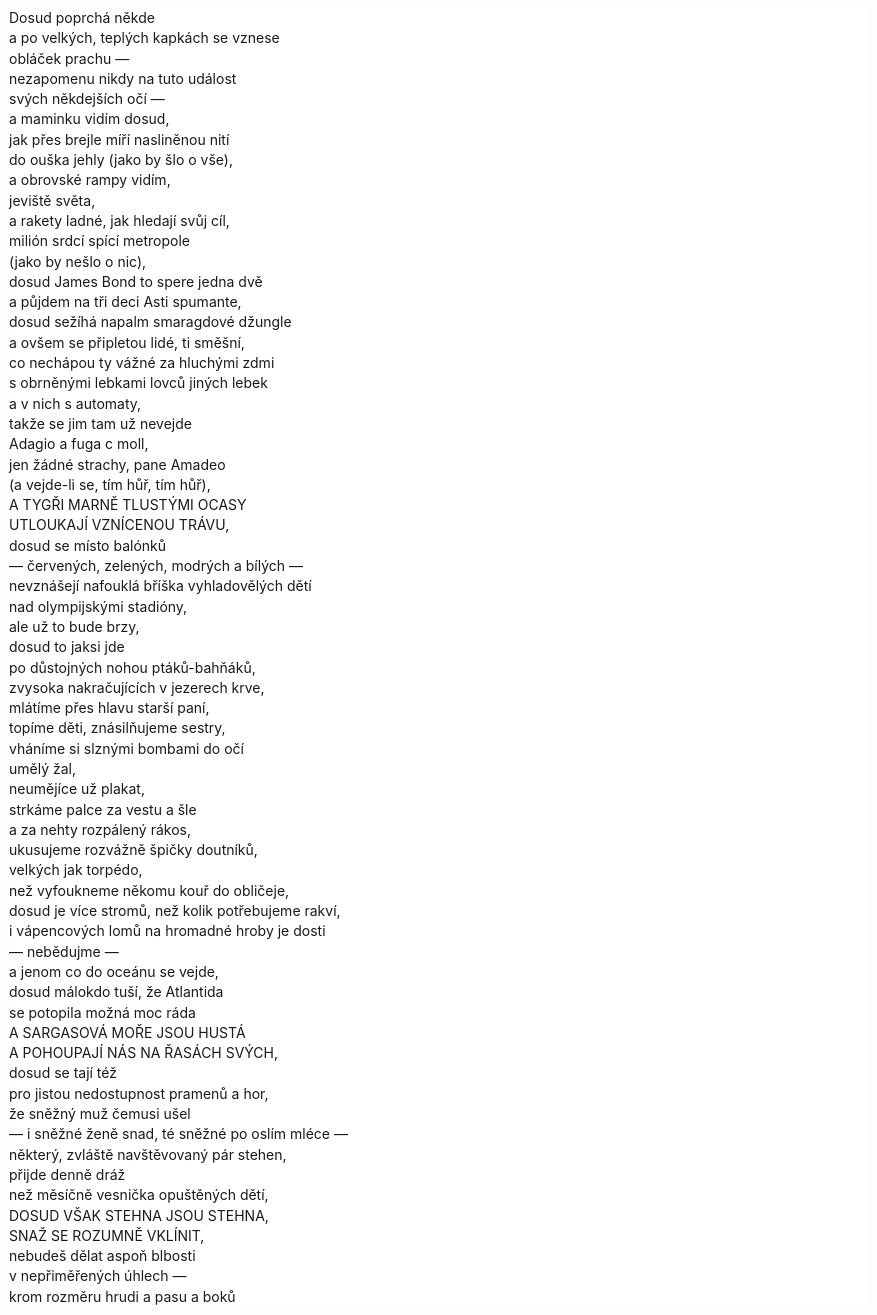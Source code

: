 Dosud poprchá někde  
a po velkých, teplých kapkách se vznese  
obláček prachu —  
nezapomenu nikdy na tuto událost  
svých někdejších očí —  
a maminku vidím dosud,  
jak přes brejle míří nasliněnou nití  
do ouška jehly (jako by šlo o vše),  
a obrovské rampy vidím,  
jeviště světa,  
a rakety ladné, jak hledají svůj cíl,  
milión srdcí spící metropole  
(jako by nešlo o nic),  
dosud James Bond to spere jedna dvě  
a půjdem na tři deci Asti spumante,  
dosud sežíhá napalm smaragdové džungle  
a ovšem se připletou lidé, ti směšní,  
co nechápou ty vážné za hluchými zdmi  
s obrněnými lebkami lovců jiných lebek  
a v nich s automaty,  
takže se jim tam už nevejde  
Adagio a fuga c moll,  
jen žádné strachy, pane Amadeo  
(a vejde-li se, tím hůř, tím hůř),  
A TYGŘI MARNĚ TLUSTÝMI OCASY  
UTLOUKAJÍ VZNÍCENOU TRÁVU,  
dosud se místo balónků  
— červených, zelených, modrých a bílých —  
nevznášejí nafouklá bříška vyhladovělých dětí  
nad olympijskými stadióny,  
ale už to bude brzy,  
dosud to jaksi jde  
po důstojných nohou ptáků-bahňáků,  
zvysoka nakračujících v jezerech krve,  
mlátíme přes hlavu starší paní,  
topíme děti, znásilňujeme sestry,  
vháníme si slznými bombami do očí  
umělý žal,  
neumějíce už plakat,  
strkáme palce za vestu a šle  
a za nehty rozpálený rákos,  
ukusujeme rozvážně špičky doutníků,  
velkých jak torpédo,  
než vyfoukneme někomu kouř do obličeje,  
dosud je více stromů, než kolik potřebujeme rakví,  
i vápencových lomů na hromadné hroby je dosti  
— nebědujme —  
a jenom co do oceánu se vejde,  
dosud málokdo tuší, že Atlantida  
se potopila možná moc ráda  
A SARGASOVÁ MOŘE JSOU HUSTÁ  
A POHOUPAJÍ NÁS NA ŘASÁCH SVÝCH,  
dosud se tají též  
pro jistou nedostupnost pramenů a hor,  
že sněžný muž čemusi ušel  
— i sněžné ženě snad, té sněžné po oslím mléce —  
některý, zvláště navštěvovaný pár stehen,  
přijde denně dráž  
než měsíčně vesnička opuštěných dětí,  
DOSUD VŠAK STEHNA JSOU STEHNA,  
SNAŽ SE ROZUMNĚ VKLÍNIT,  
nebudeš dělat aspoň blbosti  
v nepřiměřených úhlech —  
krom rozměru hrudi a pasu a boků  
